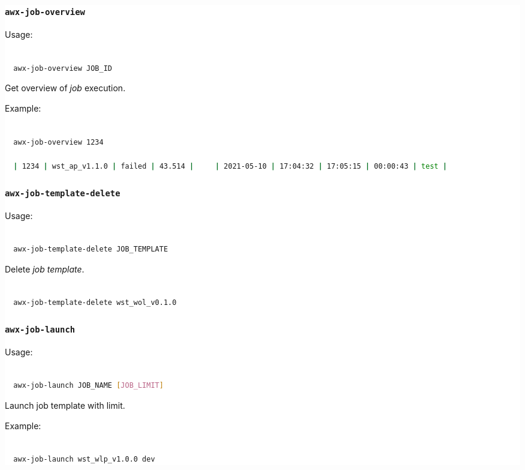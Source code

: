 ### `awx-job-overview`

Usage:

```bash

  awx-job-overview JOB_ID

```

Get overview of _job_ execution.

Example:

```bash

  awx-job-overview 1234

  | 1234 | wst_ap_v1.1.0 | failed | 43.514 |     | 2021-05-10 | 17:04:32 | 17:05:15 | 00:00:43 | test |

```


### `awx-job-template-delete`

Usage:

```bash

  awx-job-template-delete JOB_TEMPLATE

```

Delete _job template_.

```bash

  awx-job-template-delete wst_wol_v0.1.0

```


### `awx-job-launch`

Usage:

```bash

  awx-job-launch JOB_NAME [JOB_LIMIT]

```

Launch job template with limit.

Example:

```bash

  awx-job-launch wst_wlp_v1.0.0 dev

```
